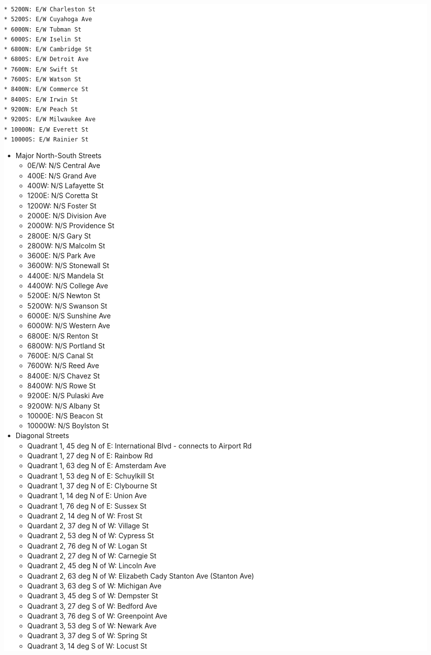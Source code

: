     * 5200N: E/W Charleston St
    * 5200S: E/W Cuyahoga Ave
    * 6000N: E/W Tubman St
    * 6000S: E/W Iselin St
    * 6800N: E/W Cambridge St
    * 6800S: E/W Detroit Ave
    * 7600N: E/W Swift St
    * 7600S: E/W Watson St
    * 8400N: E/W Commerce St
    * 8400S: E/W Irwin St
    * 9200N: E/W Peach St
    * 9200S: E/W Milwaukee Ave
    * 10000N: E/W Everett St
    * 10000S: E/W Rainier St
* Major North-South Streets
    * 0E/W: N/S Central Ave
    * 400E: N/S Grand Ave
    * 400W: N/S Lafayette St
    * 1200E: N/S Coretta St
    * 1200W: N/S Foster St
    * 2000E: N/S Division Ave
    * 2000W: N/S Providence St
    * 2800E: N/S Gary St
    * 2800W: N/S Malcolm St
    * 3600E: N/S Park Ave
    * 3600W: N/S Stonewall St
    * 4400E: N/S Mandela St
    * 4400W: N/S College Ave
    * 5200E: N/S Newton St
    * 5200W: N/S Swanson St
    * 6000E: N/S Sunshine Ave
    * 6000W: N/S Western Ave
    * 6800E: N/S Renton St
    * 6800W: N/S Portland St
    * 7600E: N/S Canal St
    * 7600W: N/S Reed Ave
    * 8400E: N/S Chavez St
    * 8400W: N/S Rowe St
    * 9200E: N/S Pulaski Ave
    * 9200W: N/S Albany St
    * 10000E: N/S Beacon St
    * 10000W: N/S Boylston St
* Diagonal Streets
    * Quadrant 1, 45 deg N of E: International Blvd - connects to Airport Rd
    * Quadrant 1, 27 deg N of E: Rainbow Rd
    * Quadrant 1, 63 deg N of E: Amsterdam Ave
    * Quadrant 1, 53 deg N of E: Schuylkill St
    * Quadrant 1, 37 deg N of E: Clybourne St
    * Quadrant 1, 14 deg N of E: Union Ave
    * Quadrant 1, 76 deg N of E: Sussex St
    * Quadrant 2, 14 deg N of W: Frost St
    * Quardant 2, 37 deg N of W: Village St
    * Quadrant 2, 53 deg N of W: Cypress St
    * Quadrant 2, 76 deg N of W: Logan St
    * Quadrant 2, 27 deg N of W: Carnegie St
    * Quadrant 2, 45 deg N of W: Lincoln Ave
    * Quadrant 2, 63 deg N of W: Elizabeth Cady Stanton Ave (Stanton Ave)
    * Quadrant 3, 63 deg S of W: Michigan Ave
    * Quadrant 3, 45 deg S of W: Dempster St
    * Quadrant 3, 27 deg S of W: Bedford Ave
    * Quadrant 3, 76 deg S of W: Greenpoint Ave
    * Quadrant 3, 53 deg S of W: Newark Ave
    * Quadrant 3, 37 deg S of W: Spring St
    * Quadrant 3, 14 deg S of W: Locust St